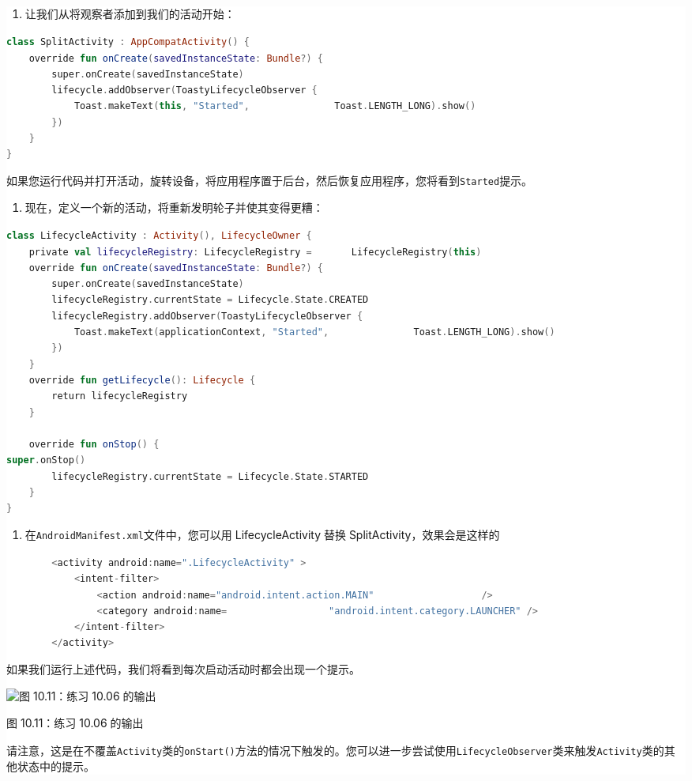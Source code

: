 1.  让我们从将观察者添加到我们的活动开始：

```kt
class SplitActivity : AppCompatActivity() {
    override fun onCreate(savedInstanceState: Bundle?) {
        super.onCreate(savedInstanceState)
        lifecycle.addObserver(ToastyLifecycleObserver {
            Toast.makeText(this, "Started",               Toast.LENGTH_LONG).show()
        })
    }
}
```

如果您运行代码并打开活动，旋转设备，将应用程序置于后台，然后恢复应用程序，您将看到`Started`提示。

1.  现在，定义一个新的活动，将重新发明轮子并使其变得更糟：

```kt
class LifecycleActivity : Activity(), LifecycleOwner {
    private val lifecycleRegistry: LifecycleRegistry =       LifecycleRegistry(this)
    override fun onCreate(savedInstanceState: Bundle?) {
        super.onCreate(savedInstanceState)
        lifecycleRegistry.currentState = Lifecycle.State.CREATED
        lifecycleRegistry.addObserver(ToastyLifecycleObserver {
            Toast.makeText(applicationContext, "Started",               Toast.LENGTH_LONG).show()
        })
    }
    override fun getLifecycle(): Lifecycle {
        return lifecycleRegistry
    }

    override fun onStop() {
super.onStop()
        lifecycleRegistry.currentState = Lifecycle.State.STARTED
    }
}
```

1.  在`AndroidManifest.xml`文件中，您可以用 LifecycleActivity 替换 SplitActivity，效果会是这样的

```kt
        <activity android:name=".LifecycleActivity" >
            <intent-filter>
                <action android:name="android.intent.action.MAIN"                   />
                <category android:name=                  "android.intent.category.LAUNCHER" />
            </intent-filter>
        </activity>
```

如果我们运行上述代码，我们将看到每次启动活动时都会出现一个提示。

![图 10.11：练习 10.06 的输出](https://github.com/OpenDocCN/freelearn-android-zh/raw/master/docs/hwt-bd-andr-app-kt/img/B15216_10_11.jpg)

图 10.11：练习 10.06 的输出

请注意，这是在不覆盖`Activity`类的`onStart()`方法的情况下触发的。您可以进一步尝试使用`LifecycleObserver`类来触发`Activity`类的其他状态中的提示。
